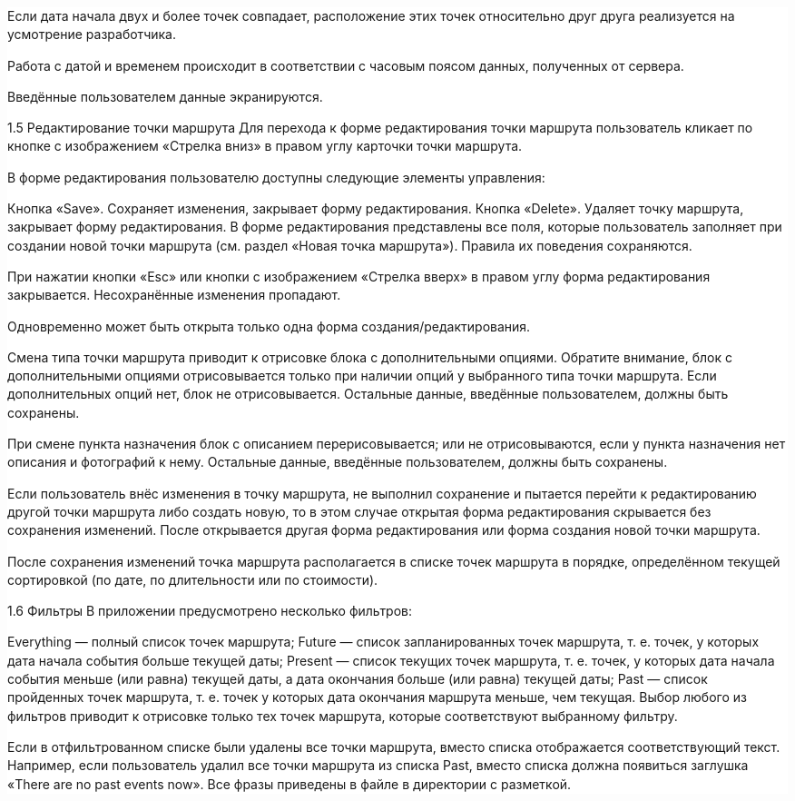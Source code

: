 Если дата начала двух и более точек совпадает, расположение этих точек относительно друг друга реализуется на усмотрение разработчика.

Работа с датой и временем происходит в соответствии с часовым поясом данных, полученных от сервера.

Введённые пользователем данные экранируются.

1.5 Редактирование точки маршрута
Для перехода к форме редактирования точки маршрута пользователь кликает по кнопке с изображением «Стрелка вниз» в правом углу карточки точки маршрута.

В форме редактирования пользователю доступны следующие элементы управления:

Кнопка «Save». Сохраняет изменения, закрывает форму редактирования.
Кнопка «Delete». Удаляет точку маршрута, закрывает форму редактирования.
В форме редактирования представлены все поля, которые пользователь заполняет при создании новой точки маршрута (см. раздел «Новая точка маршрута»). Правила их поведения сохраняются.

При нажатии кнопки «Esc» или кнопки с изображением «Стрелка вверх» в правом углу форма редактирования закрывается. Несохранённые изменения пропадают.

Одновременно может быть открыта только одна форма создания/редактирования.

Смена типа точки маршрута приводит к отрисовке блока с дополнительными опциями. Обратите внимание, блок с дополнительными опциями отрисовывается только при наличии опций у выбранного типа точки маршрута. Если дополнительных опций нет, блок не отрисовывается. Остальные данные, введённые пользователем, должны быть сохранены.

При смене пункта назначения блок с описанием перерисовывается; или не отрисовываются, если у пункта назначения нет описания и фотографий к нему. Остальные данные, введённые пользователем, должны быть сохранены.

Если пользователь внёс изменения в точку маршрута, не выполнил сохранение и пытается перейти к редактированию другой точки маршрута либо создать новую, то в этом случае открытая форма редактирования скрывается без сохранения изменений. После открывается другая форма редактирования или форма создания новой точки маршрута.

После сохранения изменений точка маршрута располагается в списке точек маршрута в порядке, определённом текущей сортировкой (по дате, по длительности или по стоимости).

1.6 Фильтры
В приложении предусмотрено несколько фильтров:

Everything — полный список точек маршрута;
Future — список запланированных точек маршрута, т. е. точек, у которых дата начала события больше текущей даты;
Present — список текущих точек маршрута, т. е. точек, у которых дата начала события меньше (или равна) текущей даты, а дата окончания больше (или равна) текущей даты;
Past — список пройденных точек маршрута, т. е. точек у которых дата окончания маршрута меньше, чем текущая.
Выбор любого из фильтров приводит к отрисовке только тех точек маршрута, которые соответствуют выбранному фильтру.

Если в отфильтрованном списке были удалены все точки маршрута, вместо списка отображается соответствующий текст. Например, если пользователь удалил все точки маршрута из списка Past, вместо списка должна появиться заглушка «There are no past events now». Все фразы приведены в файле в директории с разметкой.
